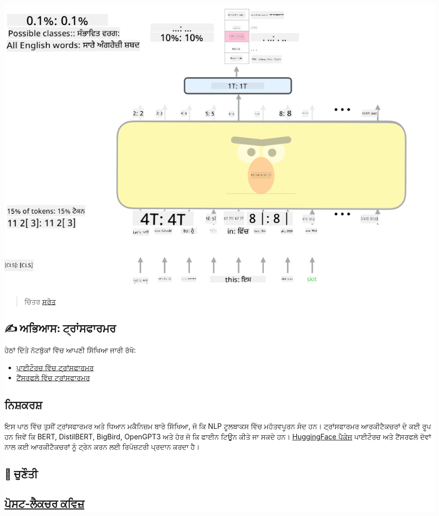 ![ਚਿੱਤਰ http://jalammar.github.io/illustrated-bert/ ਤੋਂ](../../../../../translated_images/jalammarBERT-language-modeling-masked-lm.34f113ea5fec4362e39ee4381aab7cad06b5465a0b5f053a0f2aa05fbe14e746.pa.png)

> ਚਿੱਤਰ [ਸਰੋਤ](http://jalammar.github.io/illustrated-bert/)

## ✍️ ਅਭਿਆਸ: ਟ੍ਰਾਂਸਫਾਰਮਰ

ਹੇਠਾਂ ਦਿੱਤੇ ਨੋਟਬੁੱਕਾਂ ਵਿੱਚ ਆਪਣੀ ਸਿੱਖਿਆ ਜਾਰੀ ਰੱਖੋ:

* [ਪਾਈਟੌਰਚ ਵਿੱਚ ਟ੍ਰਾਂਸਫਾਰਮਰ](../../../../../lessons/5-NLP/18-Transformers/TransformersPyTorch.ipynb)
* [ਟੈਂਸਰਫਲੋ ਵਿੱਚ ਟ੍ਰਾਂਸਫਾਰਮਰ](../../../../../lessons/5-NLP/18-Transformers/TransformersTF.ipynb)

## ਨਿਸ਼ਕਰਸ਼

ਇਸ ਪਾਠ ਵਿੱਚ ਤੁਸੀਂ ਟ੍ਰਾਂਸਫਾਰਮਰ ਅਤੇ ਧਿਆਨ ਮਕੈਨਿਜ਼ਮ ਬਾਰੇ ਸਿੱਖਿਆ, ਜੋ ਕਿ NLP ਟੂਲਬਾਕਸ ਵਿੱਚ ਮਹੱਤਵਪੂਰਨ ਸੰਦ ਹਨ। ਟ੍ਰਾਂਸਫਾਰਮਰ ਆਰਕੀਟੈਕਚਰਾਂ ਦੇ ਕਈ ਰੂਪ ਹਨ ਜਿਵੇਂ ਕਿ BERT, DistilBERT, BigBird, OpenGPT3 ਅਤੇ ਹੋਰ ਜੋ ਕਿ ਫਾਈਨ ਟਿਊਨ ਕੀਤੇ ਜਾ ਸਕਦੇ ਹਨ। [HuggingFace ਪੈਕੇਜ](https://github.com/huggingface/) ਪਾਈਟੌਰਚ ਅਤੇ ਟੈਂਸਰਫਲੋ ਦੋਵਾਂ ਨਾਲ ਕਈ ਆਰਕੀਟੈਕਚਰਾਂ ਨੂੰ ਟ੍ਰੇਨ ਕਰਨ ਲਈ ਰਿਪੋਜ਼ਟਰੀ ਪ੍ਰਦਾਨ ਕਰਦਾ ਹੈ।

## 🚀 ਚੁਣੌਤੀ

## [ਪੋਸਟ-ਲੈਕਚਰ ਕਵਿਜ਼](https://red-field-0a6ddfd03.1.azurestaticapps.net/quiz/218)
